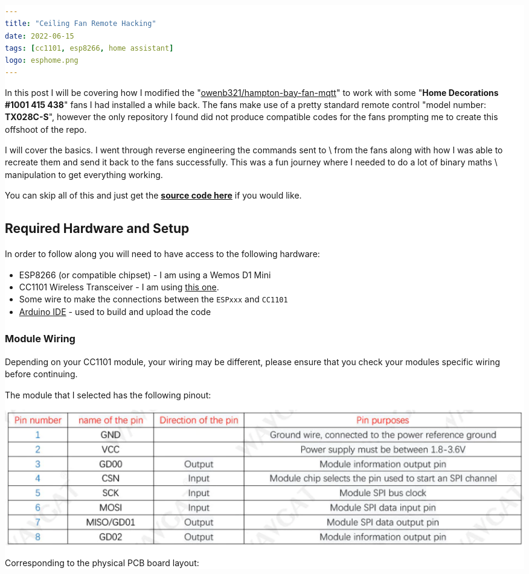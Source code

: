 ```yaml
---
title: "Ceiling Fan Remote Hacking"
date: 2022-06-15
tags: [cc1101, esp8266, home assistant]
logo: esphome.png
---
```


In this post I will be covering how I modified the "[owenb321/hampton-bay-fan-mqtt](https://github.com/owenb321/hampton-bay-fan-mqtt)" to work with some "**Home Decorations #1001 415 438**" fans I had installed a while back. The fans make use of a pretty standard remote control "model number: **TX028C-S**", however the only repository I found did not produce compatible codes for the fans prompting me to create this offshoot of the repo.

I will cover the basics. I went through reverse engineering the commands sent to \ from the fans along with how I was able to recreate them and send it back to the fans successfully. This was a fun journey where I needed to do a lot of binary maths \ manipulation to get everything working.

You can skip all of this and just get the **[source code here](https://github.com/rniemand/hampton-bay-fan-mqtt)** if you would like.

## Required Hardware and Setup

In order to follow along you will need to have access to the following hardware:

- ESP8266 (or compatible chipset) - I am using a Wemos D1 Mini
- CC1101 Wireless Transceiver - I am using [this one](https://www.aliexpress.com/item/1005002848107792.html).
- Some wire to make the connections between the `ESPxxx` and `CC1101`
- [Arduino IDE](https://www.arduino.cc/en/software) - used to build and upload the code

### Module Wiring

Depending on your CC1101 module, your wiring may be different, please ensure that you check your modules specific wiring before continuing.

The module that I selected has the following pinout:

<img src="./001.png" alt="" />

Corresponding to the physical PCB board layout:
